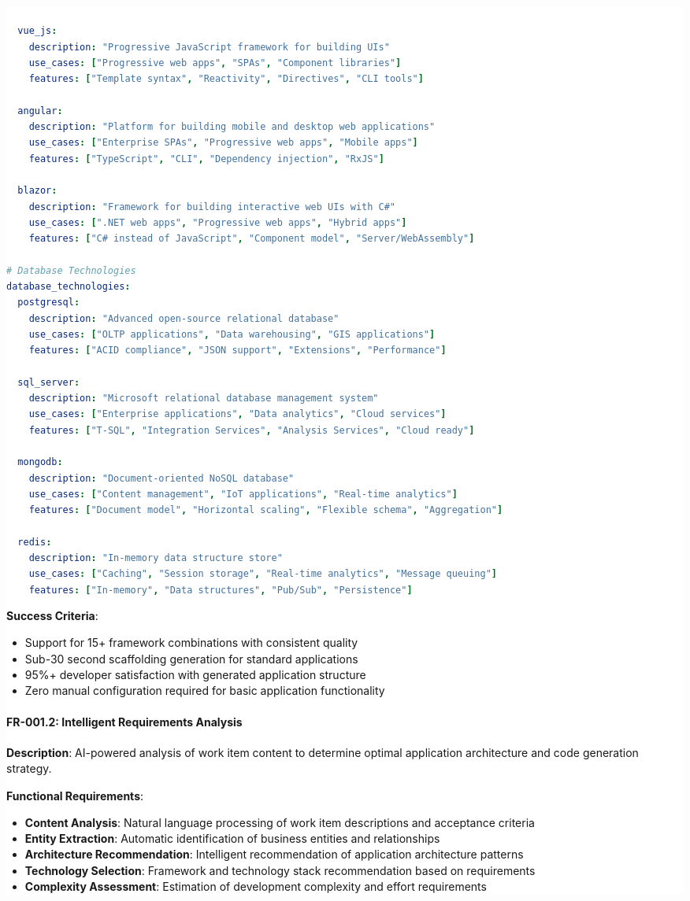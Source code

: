 ```yaml
    
  vue_js:
    description: "Progressive JavaScript framework for building UIs"
    use_cases: ["Progressive web apps", "SPAs", "Component libraries"]
    features: ["Template syntax", "Reactivity", "Directives", "CLI tools"]
    
  angular:
    description: "Platform for building mobile and desktop web applications"
    use_cases: ["Enterprise SPAs", "Progressive web apps", "Mobile apps"]
    features: ["TypeScript", "CLI", "Dependency injection", "RxJS"]
    
  blazor:
    description: "Framework for building interactive web UIs with C#"
    use_cases: [".NET web apps", "Progressive web apps", "Hybrid apps"]
    features: ["C# instead of JavaScript", "Component model", "Server/WebAssembly"]

# Database Technologies
database_technologies:
  postgresql:
    description: "Advanced open-source relational database"
    use_cases: ["OLTP applications", "Data warehousing", "GIS applications"]
    features: ["ACID compliance", "JSON support", "Extensions", "Performance"]
    
  sql_server:
    description: "Microsoft relational database management system"
    use_cases: ["Enterprise applications", "Data analytics", "Cloud services"]
    features: ["T-SQL", "Integration Services", "Analysis Services", "Cloud ready"]
    
  mongodb:
    description: "Document-oriented NoSQL database"
    use_cases: ["Content management", "IoT applications", "Real-time analytics"]
    features: ["Document model", "Horizontal scaling", "Flexible schema", "Aggregation"]
    
  redis:
    description: "In-memory data structure store"
    use_cases: ["Caching", "Session storage", "Real-time analytics", "Message queuing"]
    features: ["In-memory", "Data structures", "Pub/Sub", "Persistence"]
```

**Success Criteria**:
- Support for 15+ framework combinations with consistent quality
- Sub-30 second scaffolding generation for standard applications
- 95%+ developer satisfaction with generated application structure
- Zero manual configuration required for basic application functionality

#### FR-001.2: Intelligent Requirements Analysis
**Description**: AI-powered analysis of work item content to determine optimal application architecture and code generation strategy.

**Functional Requirements**:
- **Content Analysis**: Natural language processing of work item descriptions and acceptance criteria
- **Entity Extraction**: Automatic identification of business entities and relationships
- **Architecture Recommendation**: Intelligent recommendation of application architecture patterns
- **Technology Selection**: Framework and technology stack recommendation based on requirements
- **Complexity Assessment**: Estimation of development complexity and effort requirements
